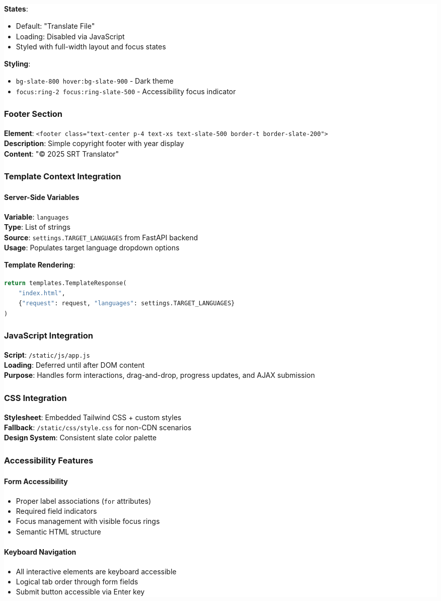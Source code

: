 **States**:
- Default: "Translate File"
- Loading: Disabled via JavaScript
- Styled with full-width layout and focus states

**Styling**: 
- `bg-slate-800 hover:bg-slate-900` - Dark theme
- `focus:ring-2 focus:ring-slate-500` - Accessibility focus indicator

### Footer Section
**Element**: `<footer class="text-center p-4 text-xs text-slate-500 border-t border-slate-200">`  
**Description**: Simple copyright footer with year display  
**Content**: "© 2025 SRT Translator"

### Template Context Integration

#### Server-Side Variables
**Variable**: `languages`  
**Type**: List of strings  
**Source**: `settings.TARGET_LANGUAGES` from FastAPI backend  
**Usage**: Populates target language dropdown options

**Template Rendering**:
```python
return templates.TemplateResponse(
    "index.html",
    {"request": request, "languages": settings.TARGET_LANGUAGES}
)
```

### JavaScript Integration
**Script**: `/static/js/app.js`  
**Loading**: Deferred until after DOM content  
**Purpose**: Handles form interactions, drag-and-drop, progress updates, and AJAX submission

### CSS Integration
**Stylesheet**: Embedded Tailwind CSS + custom styles  
**Fallback**: `/static/css/style.css` for non-CDN scenarios  
**Design System**: Consistent slate color palette

### Accessibility Features

#### Form Accessibility
- Proper label associations (`for` attributes)
- Required field indicators
- Focus management with visible focus rings
- Semantic HTML structure

#### Keyboard Navigation
- All interactive elements are keyboard accessible
- Logical tab order through form fields
- Submit button accessible via Enter key
